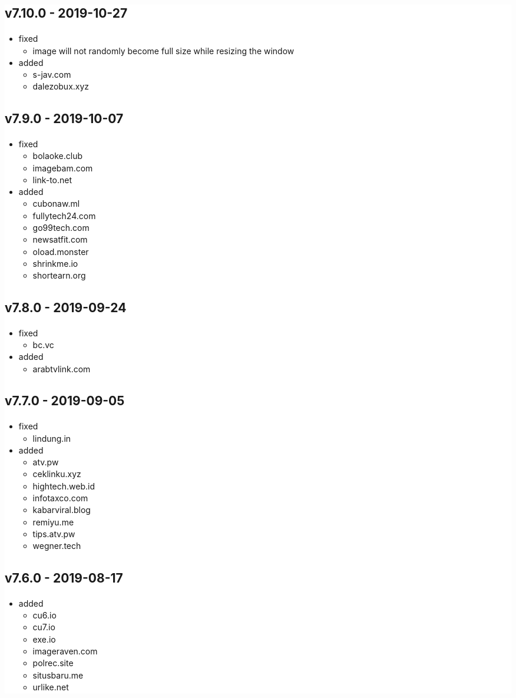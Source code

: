 ## v7.10.0 - 2019-10-27

* fixed
    * image will not randomly become full size while resizing the window
* added
    * s-jav.com
    * dalezobux.xyz

## v7.9.0 - 2019-10-07

* fixed
    * bolaoke.club
    * imagebam.com
    * link-to.net
* added
    * cubonaw.ml
    * fullytech24.com
    * go99tech.com
    * newsatfit.com
    * oload.monster
    * shrinkme.io
    * shortearn.org

## v7.8.0 - 2019-09-24

* fixed
    * bc.vc
* added
    * arabtvlink.com

## v7.7.0 - 2019-09-05

* fixed
    * lindung.in
* added
    * atv.pw
    * ceklinku.xyz
    * hightech.web.id
    * infotaxco.com
    * kabarviral.blog
    * remiyu.me
    * tips.atv.pw
    * wegner.tech

## v7.6.0 - 2019-08-17

* added
    * cu6.io
    * cu7.io
    * exe.io
    * imageraven.com
    * polrec.site
    * situsbaru.me
    * urlike.net
